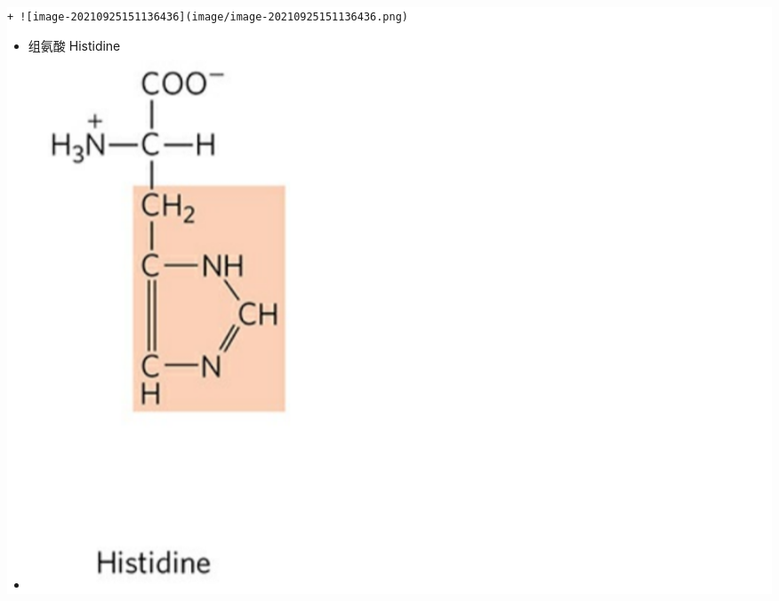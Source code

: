     + ![image-20210925151136436](image/image-20210925151136436.png)
+ 组氨酸 Histidine 
+ ![image-20210925151147912](image/image-20210925151147912.png)
